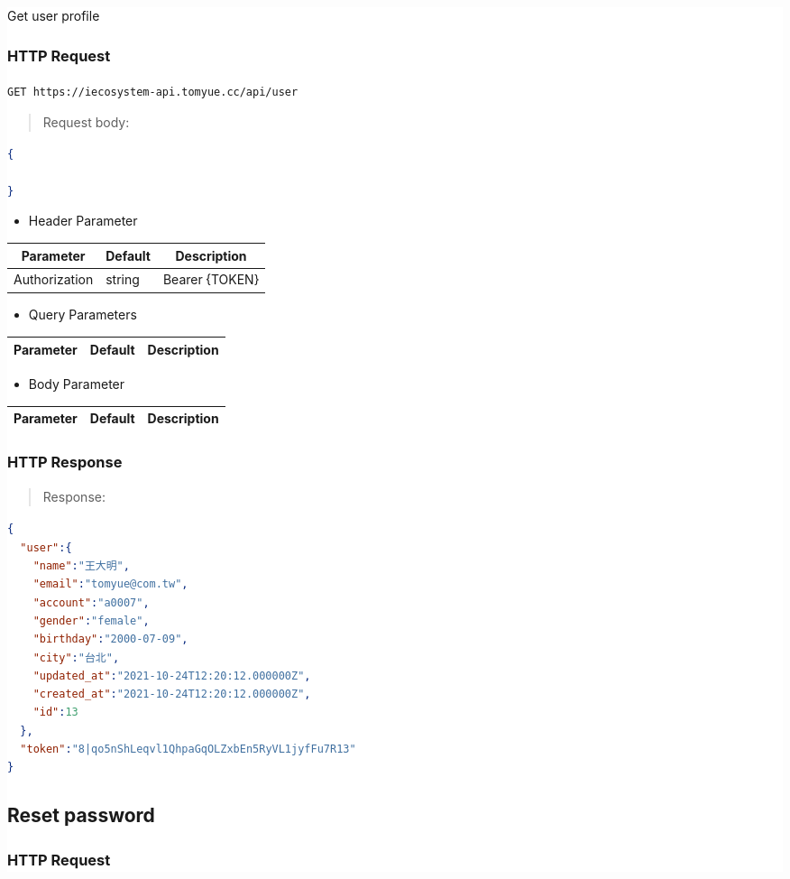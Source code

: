 Get user profile

### HTTP Request

`GET https://iecosystem-api.tomyue.cc/api/user`

> Request body:

```json
{

}
```

 - Header Parameter

Parameter | Default | Description
--------- | ------- | -----------
Authorization | string | Bearer {TOKEN}

 - Query Parameters

Parameter | Default | Description
--------- | ------- | -----------

 - Body Parameter

Parameter | Default | Description
--------- | ------- | -----------

### HTTP Response

> Response:

```json
{
  "user":{
    "name":"王大明",
    "email":"tomyue@com.tw",
    "account":"a0007",
    "gender":"female",
    "birthday":"2000-07-09",
    "city":"台北",
    "updated_at":"2021-10-24T12:20:12.000000Z",
    "created_at":"2021-10-24T12:20:12.000000Z",
    "id":13
  },
  "token":"8|qo5nShLeqvl1QhpaGqOLZxbEn5RyVL1jyfFu7R13"
}
```



## Reset password

### HTTP Request
